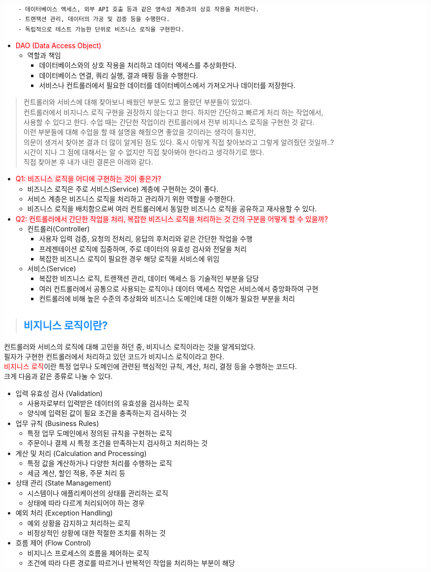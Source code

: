         - 데이터베이스 액세스, 외부 API 호출 등과 같은 영속성 계층과의 상호 작용을 처리한다.
        - 트랜잭션 관리, 데이터의 가공 및 검증 등을 수행한다.
        - 독립적으로 테스트 가능한 단위로 비즈니스 로직을 구현한다.
- <span style='background-color:LavenderBlush; color:red'>DAO (Data Access Object)</span>
    - 역할과 책임
        - 데이터베이스와의 상호 작용을 처리하고 데이터 액세스를 추상화한다.
        - 데이터베이스 연결, 쿼리 실행, 결과 매핑 등을 수행한다.
        - 서비스나 컨트롤러에서 필요한 데이터를 데이터베이스에서 가져오거나 데이터를 저장한다.

> 컨트롤러와 서비스에 대해 찾아보니 배웠던 부분도 있고 몰랐던 부분들이 있었다. <br>
컨트롤러에서 비지니스 로직 구현을 권장하지 않는다고 한다. 하지만 간단하고 빠르게 처리 하는 작업에서, <br>
사용할 수 있다고 한다. 수업 때는 간단한 작업이라 컨트롤러에서 전부 비지니스 로직을 구현한 것 같다. <br>
이런 부분들에 대해 수업을 할 때 설명을 해줬으면 좋았을 것이라는 생각이 들지만, <br>
의문이 생겨서 찾아본 결과 더 많이 알게된 점도 있다. 혹시 이렇게 직접 찾아보라고 그렇게 알려줬던 것일까..? <br>
시간이 지나 그 점에 대해서는 알 수 없지만 직접 찾아봐야 한다라고 생각하기로 했다. <br>
직접 찾아본 후 내가 내린 결론은 아래와 같다. <br>
- <span style='background-color:LavenderBlush; color:red'>Q1: 비즈니스 로직을 어디에 구현하는 것이 좋은가?</span>
    - 비즈니스 로직은 주로 서비스(Service) 계층에 구현하는 것이 좋다.
    - 서비스 계층은 비즈니스 로직을 처리하고 관리하기 위한 역할을 수행한다.
    - 비즈니스 로직을 배치함으로써 여러 컨트롤러에서 동일한 비즈니스 로직을 공유하고 재사용할 수 있다.
- <span style='background-color:LavenderBlush; color:red'>Q2: 컨트롤러에서 간단한 작업을 처리, 복잡한 비즈니스 로직을 처리하는 것 간의 구분을 어떻게 할 수 있을까?</span>
    - 컨트롤러(Controller)
        - 사용자 입력 검증, 요청의 전처리, 응답의 후처리와 같은 간단한 작업을 수행
        - 프레젠테이션 로직에 집중하며, 주로 데이터의 유효성 검사와 전달을 처리
        - 복잡한 비즈니스 로직이 필요한 경우 해당 로직을 서비스에 위임
    - 서비스(Service)
        - 복잡한 비즈니스 로직, 트랜잭션 관리, 데이터 액세스 등 기술적인 부분을 담당
        - 여러 컨트롤러에서 공통으로 사용되는 로직이나 데이터 액세스 작업은 서비스에서 중앙화하여 구현
        - 컨트롤러에 비해 높은 수준의 추상화와 비즈니스 도메인에 대한 이해가 필요한 부분을 처리

>## <span style='color:#1E90FF'>비지니스 로직이란?</span>
컨트롤러와 서비스의 로직에 대해 고민을 하던 중, 비지니스 로직이라는 것을 알게되었다. <br>
필자가 구현한 컨트롤러에서 처리하고 있던 코드가 비지니스 로직이라고 한다. <br>
<span style='color:red'>비지니스 로직</span>이란 특정 업무나 도메인에 관련된 핵심적인 규칙, 계산, 처리, 결정 등을 수행하는 코드다. <br>
크게 다음과 같은 종류로 나눌 수 있다. <br>
- 입력 유효성 검사 (Validation)
    - 사용자로부터 입력받은 데이터의 유효성을 검사하는 로직
    - 양식에 입력된 값이 필요 조건을 충족하는지 검사하는 것
- 업무 규칙 (Business Rules)
    - 특정 업무 도메인에서 정의된 규칙을 구현하는 로직
    - 주문이나 결제 시 특정 조건을 만족하는지 검사하고 처리하는 것
- 계산 및 처리 (Calculation and Processing)
    - 특정 값을 계산하거나 다양한 처리를 수행하는 로직
    - 세금 계산, 할인 적용, 주문 처리 등
- 상태 관리 (State Management)
    - 시스템이나 애플리케이션의 상태를 관리하는 로직
    - 상태에 따라 다르게 처리되어야 하는 경우
- 예외 처리 (Exception Handling)
    - 예외 상황을 감지하고 처리하는 로직
    - 비정상적인 상황에 대한 적절한 조치를 취하는 것
- 흐름 제어 (Flow Control)
    - 비지니스 프로세스의 흐름을 제어하는 로직
    - 조건에 따라 다른 경로를 따르거나 반복적인 작업을 처리하는 부분이 해당
